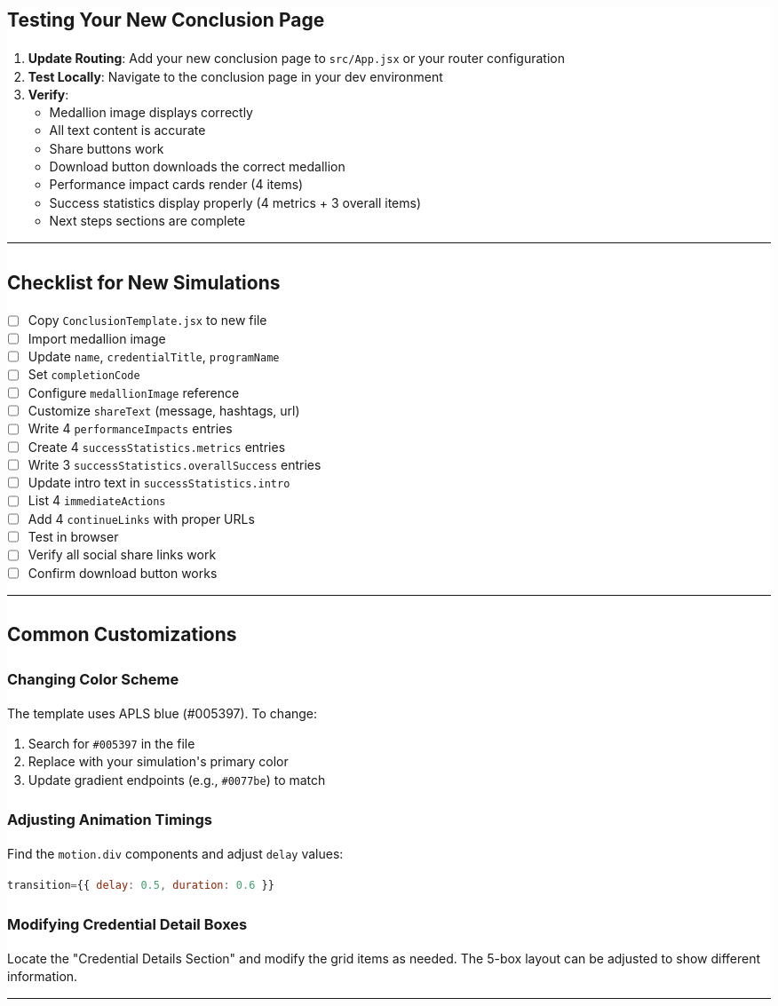 
## Testing Your New Conclusion Page

1. **Update Routing**: Add your new conclusion page to `src/App.jsx` or your router configuration
2. **Test Locally**: Navigate to the conclusion page in your dev environment
3. **Verify**:
   - Medallion image displays correctly
   - All text content is accurate
   - Share buttons work
   - Download button downloads the correct medallion
   - Performance impact cards render (4 items)
   - Success statistics display properly (4 metrics + 3 overall items)
   - Next steps sections are complete

---

## Checklist for New Simulations

- [ ] Copy `ConclusionTemplate.jsx` to new file
- [ ] Import medallion image
- [ ] Update `name`, `credentialTitle`, `programName`
- [ ] Set `completionCode`
- [ ] Configure `medallionImage` reference
- [ ] Customize `shareText` (message, hashtags, url)
- [ ] Write 4 `performanceImpacts` entries
- [ ] Create 4 `successStatistics.metrics` entries
- [ ] Write 3 `successStatistics.overallSuccess` entries
- [ ] Update intro text in `successStatistics.intro`
- [ ] List 4 `immediateActions`
- [ ] Add 4 `continueLinks` with proper URLs
- [ ] Test in browser
- [ ] Verify all social share links work
- [ ] Confirm download button works

---

## Common Customizations

### Changing Color Scheme
The template uses APLS blue (#005397). To change:
1. Search for `#005397` in the file
2. Replace with your simulation's primary color
3. Update gradient endpoints (e.g., `#0077be`) to match

### Adjusting Animation Timings
Find the `motion.div` components and adjust `delay` values:
```javascript
transition={{ delay: 0.5, duration: 0.6 }}
```

### Modifying Credential Detail Boxes
Locate the "Credential Details Section" and modify the grid items as needed. The 5-box layout can be adjusted to show different information.

---